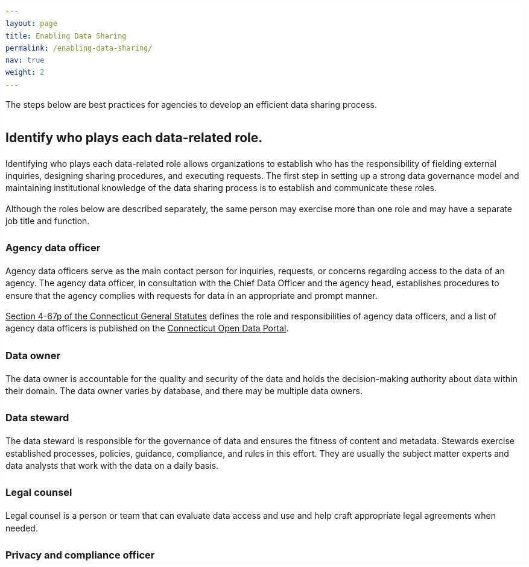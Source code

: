 ```yaml
---
layout: page
title: Enabling Data Sharing
permalink: /enabling-data-sharing/
nav: true
weight: 2
---
```


The steps below are best practices for agencies to develop an efficient data sharing process.

## Identify who plays each data-related role.

Identifying who plays each data-related role allows organizations to establish who has the responsibility of fielding external inquiries, designing sharing procedures, and executing requests. The first step in setting up a strong data governance model and maintaining institutional knowledge of the data sharing process is to establish and communicate these roles.

Although the roles below are described separately, the same person may exercise more than one role and may have a separate job title and function.

### Agency data officer

Agency data officers serve as the main contact person for inquiries, requests, or concerns regarding access to the data of an agency. The agency data officer, in consultation with the Chief Data Officer and the agency head, establishes procedures to ensure that the agency complies with requests for data in an appropriate and prompt manner.

[Section 4-67p of the Connecticut General Statutes](https://www.cga.ct.gov/current/pub/chap_050.htm#sec_4-67p) defines the role and responsibilities of agency data officers, and a list of agency data officers is published on the [Connecticut Open Data Portal](https://data.ct.gov/Government/Agency-Data-Officers/ti3z-strx).

### Data owner

The data owner is accountable for the quality and security of the data and holds the decision-making authority about data within their domain. The data owner varies by database, and there may be multiple data owners. 

### Data steward

The data steward is responsible for the governance of data and ensures the fitness of content and metadata. Stewards exercise established processes, policies, guidance, compliance, and rules in this effort. They are usually the subject matter experts and data analysts that work with the data on a daily basis.

### Legal counsel

Legal counsel is a person or team that can evaluate data access and use and help craft appropriate legal agreements when needed.

### Privacy and compliance officer
